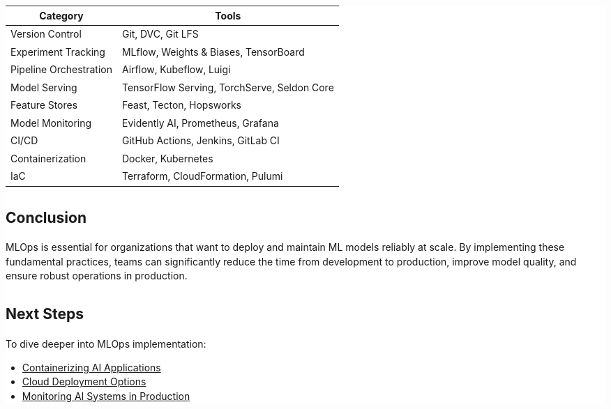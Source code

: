 | Category | Tools |
|----------|-------|
| Version Control | Git, DVC, Git LFS |
| Experiment Tracking | MLflow, Weights & Biases, TensorBoard |
| Pipeline Orchestration | Airflow, Kubeflow, Luigi |
| Model Serving | TensorFlow Serving, TorchServe, Seldon Core |
| Feature Stores | Feast, Tecton, Hopsworks |
| Model Monitoring | Evidently AI, Prometheus, Grafana |
| CI/CD | GitHub Actions, Jenkins, GitLab CI |
| Containerization | Docker, Kubernetes |
| IaC | Terraform, CloudFormation, Pulumi |

## Conclusion

MLOps is essential for organizations that want to deploy and maintain ML models reliably at scale. By implementing these fundamental practices, teams can significantly reduce the time from development to production, improve model quality, and ensure robust operations in production.

## Next Steps

To dive deeper into MLOps implementation:

- [Containerizing AI Applications](/deploy/containerizing-ai-apps/)
- [Cloud Deployment Options](/deploy/cloud-deployment-options/)
- [Monitoring AI Systems in Production](/deploy/monitoring-ai-systems/) 